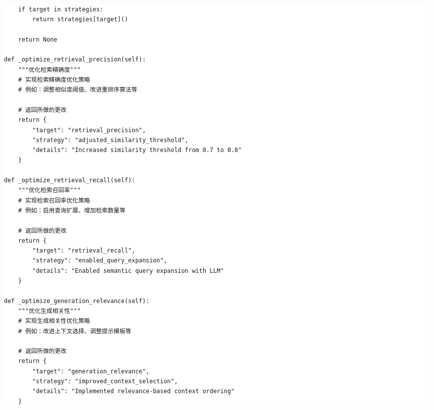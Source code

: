         if target in strategies:
            return strategies[target]()
        
        return None
    
    def _optimize_retrieval_precision(self):
        """优化检索精确度"""
        # 实现检索精确度优化策略
        # 例如：调整相似度阈值、改进重排序算法等
        
        # 返回所做的更改
        return {
            "target": "retrieval_precision",
            "strategy": "adjusted_similarity_threshold",
            "details": "Increased similarity threshold from 0.7 to 0.8"
        }
    
    def _optimize_retrieval_recall(self):
        """优化检索召回率"""
        # 实现检索召回率优化策略
        # 例如：启用查询扩展、增加检索数量等
        
        # 返回所做的更改
        return {
            "target": "retrieval_recall",
            "strategy": "enabled_query_expansion",
            "details": "Enabled semantic query expansion with LLM"
        }
    
    def _optimize_generation_relevance(self):
        """优化生成相关性"""
        # 实现生成相关性优化策略
        # 例如：改进上下文选择、调整提示模板等
        
        # 返回所做的更改
        return {
            "target": "generation_relevance",
            "strategy": "improved_context_selection",
            "details": "Implemented relevance-based context ordering"
        }
    